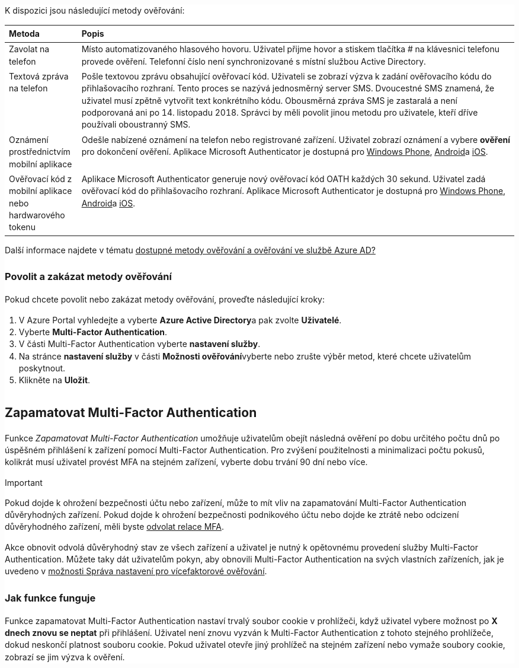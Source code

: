 K dispozici jsou následující metody ověřování:

| Metoda | Popis |
|:--- |:--- |
| Zavolat na telefon |Místo automatizovaného hlasového hovoru. Uživatel přijme hovor a stiskem tlačítka # na klávesnici telefonu provede ověření. Telefonní číslo není synchronizované s místní službou Active Directory. |
| Textová zpráva na telefon |Pošle textovou zprávu obsahující ověřovací kód. Uživateli se zobrazí výzva k zadání ověřovacího kódu do přihlašovacího rozhraní. Tento proces se nazývá jednosměrný server SMS. Dvoucestné SMS znamená, že uživatel musí zpětně vytvořit text konkrétního kódu. Obousměrná zpráva SMS je zastaralá a není podporovaná ani po 14. listopadu 2018. Správci by měli povolit jinou metodu pro uživatele, kteří dříve používali oboustranný SMS.|
| Oznámení prostřednictvím mobilní aplikace |Odešle nabízené oznámení na telefon nebo registrované zařízení. Uživatel zobrazí oznámení a vybere **ověření** pro dokončení ověření. Aplikace Microsoft Authenticator je dostupná pro [Windows Phone](https://www.microsoft.com/p/microsoft-authenticator/9nblgggzmcj6), [Android](https://go.microsoft.com/fwlink/?Linkid=825072)a [iOS](https://go.microsoft.com/fwlink/?Linkid=825073). |
| Ověřovací kód z mobilní aplikace nebo hardwarového tokenu |Aplikace Microsoft Authenticator generuje nový ověřovací kód OATH každých 30 sekund. Uživatel zadá ověřovací kód do přihlašovacího rozhraní. Aplikace Microsoft Authenticator je dostupná pro [Windows Phone](https://www.microsoft.com/p/microsoft-authenticator/9nblgggzmcj6), [Android](https://go.microsoft.com/fwlink/?Linkid=825072)a [iOS](https://go.microsoft.com/fwlink/?Linkid=825073). |

Další informace najdete v tématu [dostupné metody ověřování a ověřování ve službě Azure AD?](concept-authentication-methods.md)

### <a name="enable-and-disable-verification-methods"></a>Povolit a zakázat metody ověřování

Pokud chcete povolit nebo zakázat metody ověřování, proveďte následující kroky:

1. V Azure Portal vyhledejte a vyberte **Azure Active Directory**a pak zvolte **Uživatelé**.
1. Vyberte **Multi-Factor Authentication**.
1. V části Multi-Factor Authentication vyberte **nastavení služby**.
1. Na stránce **nastavení služby** v části **Možnosti ověřování**vyberte nebo zrušte výběr metod, které chcete uživatelům poskytnout.
1. Klikněte na **Uložit**.

## <a name="remember-multi-factor-authentication"></a>Zapamatovat Multi-Factor Authentication

Funkce _Zapamatovat Multi-Factor Authentication_ umožňuje uživatelům obejít následná ověření po dobu určitého počtu dnů po úspěšném přihlášení k zařízení pomocí Multi-Factor Authentication. Pro zvýšení použitelnosti a minimalizaci počtu pokusů, kolikrát musí uživatel provést MFA na stejném zařízení, vyberte dobu trvání 90 dní nebo více.

> [!IMPORTANT]
> Pokud dojde k ohrožení bezpečnosti účtu nebo zařízení, může to mít vliv na zapamatování Multi-Factor Authentication důvěryhodných zařízení. Pokud dojde k ohrožení bezpečnosti podnikového účtu nebo dojde ke ztrátě nebo odcizení důvěryhodného zařízení, měli byste [odvolat relace MFA](howto-mfa-userdevicesettings.md).
>
> Akce obnovit odvolá důvěryhodný stav ze všech zařízení a uživatel je nutný k opětovnému provedení služby Multi-Factor Authentication. Můžete taky dát uživatelům pokyn, aby obnovili Multi-Factor Authentication na svých vlastních zařízeních, jak je uvedeno v [možnosti Správa nastavení pro vícefaktorové ověřování](../user-help/multi-factor-authentication-end-user-manage-settings.md#turn-on-two-factor-verification-prompts-on-a-trusted-device).

### <a name="how-the-feature-works"></a>Jak funkce funguje

Funkce zapamatovat Multi-Factor Authentication nastaví trvalý soubor cookie v prohlížeči, když uživatel vybere možnost po **X dnech znovu se neptat** při přihlášení. Uživatel není znovu vyzván k Multi-Factor Authentication z tohoto stejného prohlížeče, dokud neskončí platnost souboru cookie. Pokud uživatel otevře jiný prohlížeč na stejném zařízení nebo vymaže soubory cookie, zobrazí se jim výzva k ověření.

